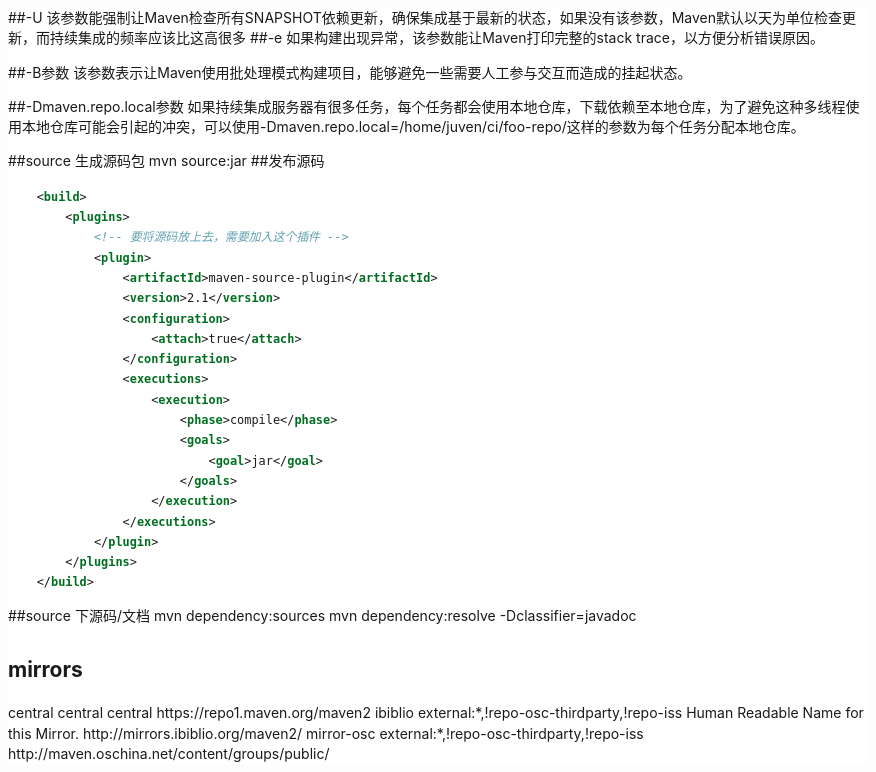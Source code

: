 ##-U
该参数能强制让Maven检查所有SNAPSHOT依赖更新，确保集成基于最新的状态，如果没有该参数，Maven默认以天为单位检查更新，而持续集成的频率应该比这高很多
##-e
如果构建出现异常，该参数能让Maven打印完整的stack trace，以方便分析错误原因。

##-B参数
该参数表示让Maven使用批处理模式构建项目，能够避免一些需要人工参与交互而造成的挂起状态。

##-Dmaven.repo.local参数
如果持续集成服务器有很多任务，每个任务都会使用本地仓库，下载依赖至本地仓库，为了避免这种多线程使用本地仓库可能会引起的冲突，可以使用-Dmaven.repo.local=/home/juven/ci/foo-repo/这样的参数为每个任务分配本地仓库。

##source 生成源码包
mvn source:jar
##发布源码
```xml
    <build>
        <plugins>
            <!-- 要将源码放上去，需要加入这个插件 -->
            <plugin>
                <artifactId>maven-source-plugin</artifactId>
                <version>2.1</version>
                <configuration>
                    <attach>true</attach>
                </configuration>
                <executions>
                    <execution>
                        <phase>compile</phase>
                        <goals>
                            <goal>jar</goal>
                        </goals>
                    </execution>
                </executions>
            </plugin>
        </plugins>
    </build>

```

##source 下源码/文档
mvn dependency:sources
mvn dependency:resolve -Dclassifier=javadoc

## mirrors
<mirror>
<id>central</id>
<mirrorOf>central</mirrorOf> 
<name>central</name>
<url>https://repo1.maven.org/maven2</url>
</mirror>
<mirror>
<id>ibiblio</id>
<mirrorOf>external:*,!repo-osc-thirdparty,!repo-iss</mirrorOf>
<name>Human Readable Name for this Mirror.</name>
<url>http://mirrors.ibiblio.org/maven2/</url>
</mirror>
<mirror>
<id>mirror-osc</id>
<mirrorOf>external:*,!repo-osc-thirdparty,!repo-iss</mirrorOf>
<url>http://maven.oschina.net/content/groups/public/</url>
</mirror>
